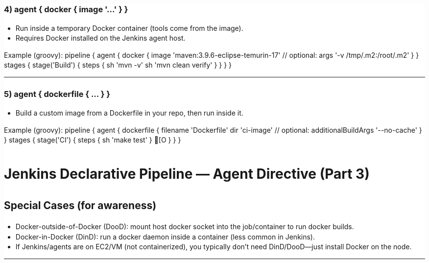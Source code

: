 
### 4) agent { docker { image '...' } }
- Run inside a temporary Docker container (tools come from the image).
- Requires Docker installed on the Jenkins agent host.

Example (groovy):
pipeline {
  agent {
    docker {
      image 'maven:3.9.6-eclipse-temurin-17'
      // optional: args '-v /tmp/.m2:/root/.m2'
    }
  }
  stages {
    stage('Build') {
      steps {
        sh 'mvn -v'
        sh 'mvn clean verify'
      }
    }
  }
}

---

### 5) agent { dockerfile { ... } }
- Build a custom image from a Dockerfile in your repo, then run inside it.

Example (groovy):
pipeline {
  agent {
    dockerfile {
      filename 'Dockerfile'
      dir 'ci-image'
      // optional: additionalBuildArgs '--no-cache'
    }
  }
  stages {
    stage('CI') {
      steps { sh 'make test' }
[O    }
  }
}
# Jenkins Declarative Pipeline — Agent Directive (Part 3)

## Special Cases (for awareness)
- Docker-outside-of-Docker (DooD): mount host docker socket into the job/container to run docker builds.
- Docker-in-Docker (DinD): run a docker daemon inside a container (less common in Jenkins).
- If Jenkins/agents are on EC2/VM (not containerized), you typically don’t need DinD/DooD—just install Docker on the node.

---